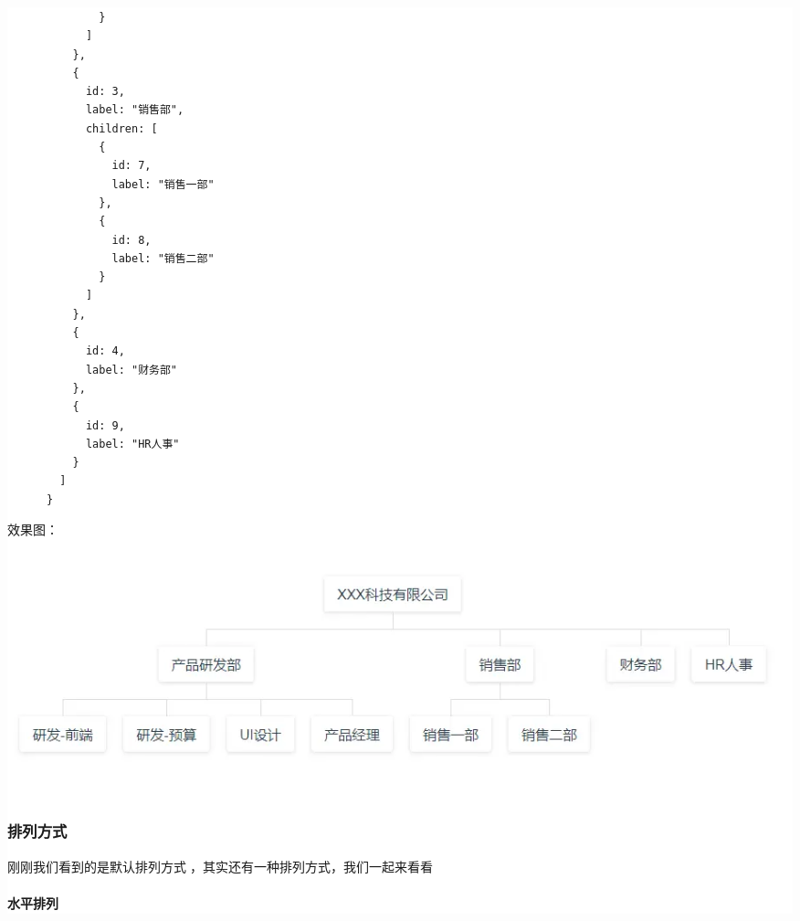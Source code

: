 ```
              }
            ]
          },
          {
            id: 3,
            label: "销售部",
            children: [
              {
                id: 7,
                label: "销售一部"
              },
              {
                id: 8,
                label: "销售二部"
              }
            ]
          },
          {
            id: 4,
            label: "财务部"
          },
          {
            id: 9,
            label: "HR人事"
          }
        ]
      }
```

效果图：

![](./images/17114cd3d86d600d~tplv-t2oaga2asx-jj-mark:3024:0:0:0:q75.webp)

### 排列方式

刚刚我们看到的是默认排列方式 ，其实还有一种排列方式，我们一起来看看

#### 水平排列
